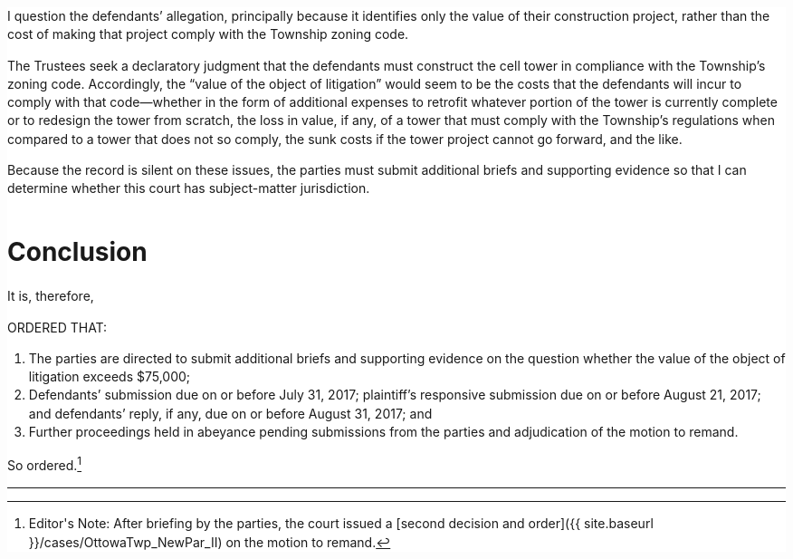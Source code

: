 I question the defendants’ allegation, principally because it identifies only the value of their construction project, rather than the cost of making that project comply with the Township zoning code.

The Trustees seek a declaratory judgment that the defendants must construct the cell tower in compliance with the Township’s zoning code. Accordingly, the “value of the object of litigation” would seem to be the costs that the defendants will incur to comply with that code—whether in the form of additional expenses to retrofit whatever portion of the tower is currently complete or to redesign the tower from scratch, the loss in value, if any, of a tower that must comply with the Township’s regulations when compared to a tower that does not so comply, the sunk costs if the tower project cannot go forward, and the like.

Because the record is silent on these issues, the parties must submit additional briefs and supporting evidence so that I can determine whether this court has subject-matter jurisdiction.

# Conclusion

It is, therefore,

ORDERED THAT:

1. The parties are directed to submit additional briefs and supporting evidence on the question whether the value of the object of litigation exceeds $75,000;
2. Defendants’ submission due on or before July 31, 2017; plaintiff’s responsive submission due on or before August 21, 2017; and defendants’ reply, if any, due on or before August 31, 2017; and
3. Further proceedings held in abeyance pending submissions from the parties and adjudication of the motion to remand.

So ordered.[^1]

--- 

[^1]: Editor's Note: After briefing by the parties, the court issued a [second decision and order]({{ site.baseurl }}/cases/OttowaTwp_NewPar_II) on the motion to remand. 